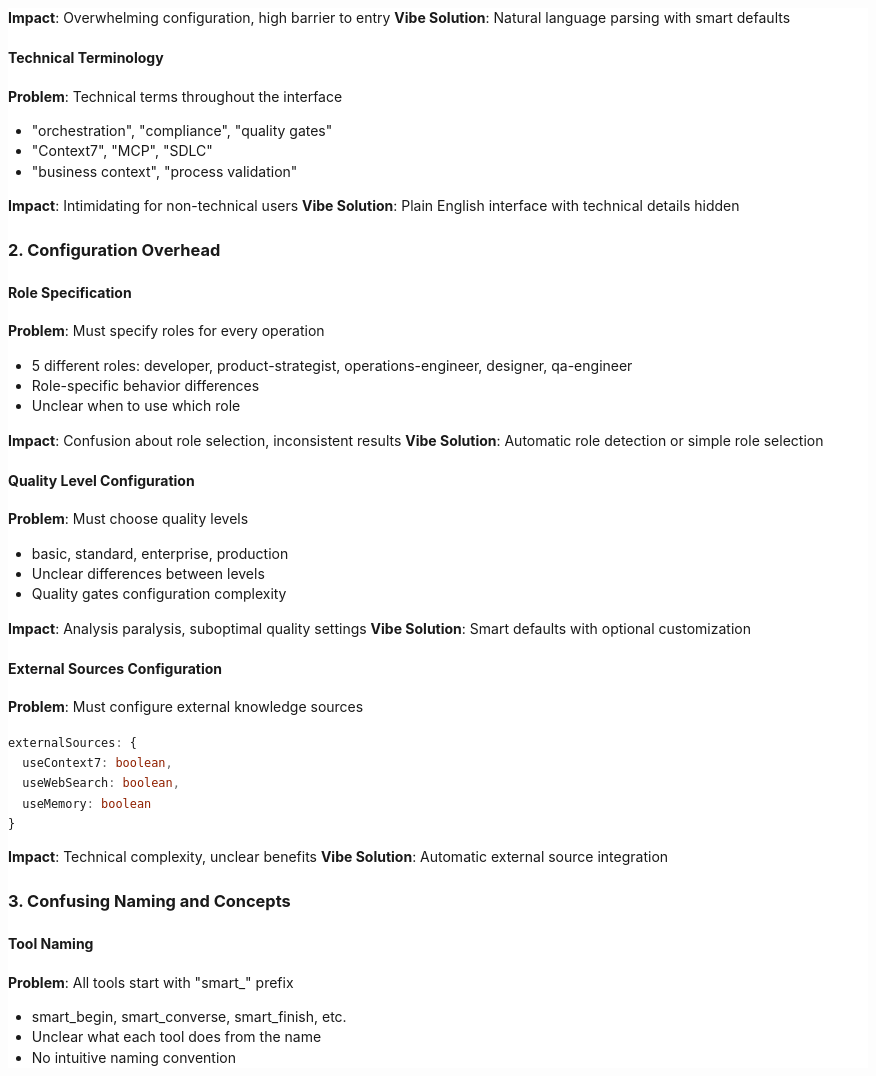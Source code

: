 **Impact**: Overwhelming configuration, high barrier to entry
**Vibe Solution**: Natural language parsing with smart defaults

#### Technical Terminology
**Problem**: Technical terms throughout the interface
- "orchestration", "compliance", "quality gates"
- "Context7", "MCP", "SDLC"
- "business context", "process validation"

**Impact**: Intimidating for non-technical users
**Vibe Solution**: Plain English interface with technical details hidden

### 2. Configuration Overhead

#### Role Specification
**Problem**: Must specify roles for every operation
- 5 different roles: developer, product-strategist, operations-engineer, designer, qa-engineer
- Role-specific behavior differences
- Unclear when to use which role

**Impact**: Confusion about role selection, inconsistent results
**Vibe Solution**: Automatic role detection or simple role selection

#### Quality Level Configuration
**Problem**: Must choose quality levels
- basic, standard, enterprise, production
- Unclear differences between levels
- Quality gates configuration complexity

**Impact**: Analysis paralysis, suboptimal quality settings
**Vibe Solution**: Smart defaults with optional customization

#### External Sources Configuration
**Problem**: Must configure external knowledge sources
```typescript
externalSources: {
  useContext7: boolean,
  useWebSearch: boolean,
  useMemory: boolean
}
```

**Impact**: Technical complexity, unclear benefits
**Vibe Solution**: Automatic external source integration

### 3. Confusing Naming and Concepts

#### Tool Naming
**Problem**: All tools start with "smart_" prefix
- smart_begin, smart_converse, smart_finish, etc.
- Unclear what each tool does from the name
- No intuitive naming convention
